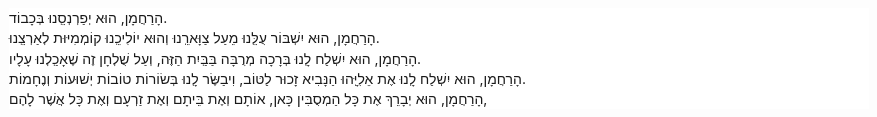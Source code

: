 </div></td></tr>


<tr><td style="vertical-align:top;" width="46%">
<div class="liturgy"><span lang="he">
הָרַחֲמָן, הוּא יְפַרְנְסֵֽנוּ בְּכָבוֹד.
</span></div></td>
 
<td style="vertical-align:top;" width="53%">
<div class="english">

</div></td></tr>


<tr><td style="vertical-align:top;" width="46%">
<div class="liturgy"><span lang="he">
הָרַחֲמָן, הוּא יִשְׁבּוֹר עֻלֵּֽנוּ מֵעַל צַוָּארֵֽנוּ וְהוּא יוֹלִיכֵֽנוּ קוֹמְמִיּוּת לְאַרְצֵֽנוּ.
</span></div></td>
 
<td style="vertical-align:top;" width="53%">
<div class="english">

</div></td></tr>


<tr><td style="vertical-align:top;" width="46%">
<div class="liturgy"><span lang="he">
הָרַחֲמָן, הוּא יִשְׁלַח לָֽנוּ בְּרָכָה מְרֻבָּה בַּבַּֽיִת הַזֶּה, וְעַל שֻׁלְחָן זֶה שֶׁאָכַֽלְנוּ עָלָיו.
</span></div></td>
 
<td style="vertical-align:top;" width="53%">
<div class="english">

</div></td></tr>


<tr><td style="vertical-align:top;" width="46%">
<div class="liturgy"><span lang="he">
הָרַחֲמָן, הוּא יִשְׁלַח לָֽנוּ אֶת אֵלִיָּֽהוּ הַנָּבִיא זָכוּר לַטּוֹב, וִיבַשֶּׂר לָֽנוּ בְּשׂוֹרוֹת טוֹבוֹת יְשׁוּעוֹת וְנֶחָמוֹת.
</span></div></td>
 
<td style="vertical-align:top;" width="53%">
<div class="english">

</div></td></tr>


<tr><td style="vertical-align:top;" width="46%">
<div class="liturgy"><span lang="he">
הָרַחֲמָן, הוּא יְבָרֵךְ אֶת כָּל הַמְסֻבִּין כָּאן, אוֹתָם וְאֶת בֵּיתָם וְאֶת זַרְעָם וְאֶת כָּל אֲשֶׁר לָהֶם,
</span></div></td>
 
<td style="vertical-align:top;" width="53%">
<div class="english">

</div></td></tr>
